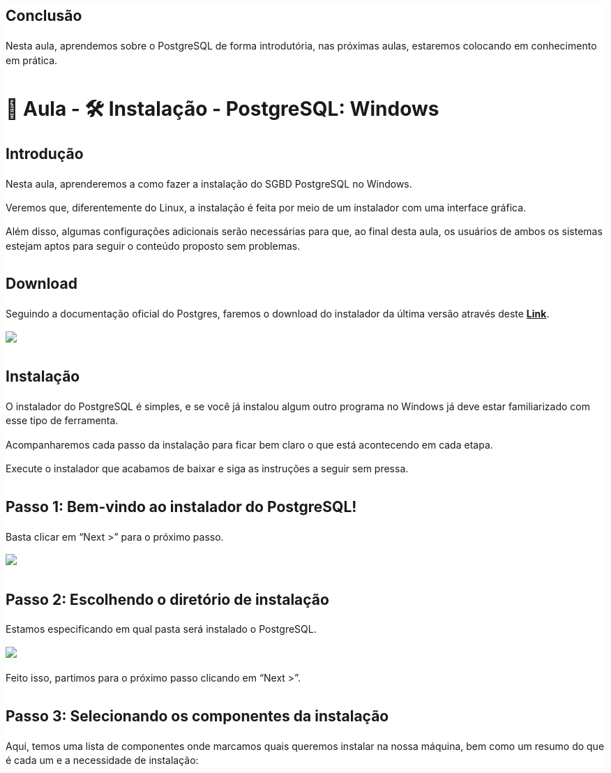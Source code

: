 ## Conclusão

Nesta aula, aprendemos sobre o PostgreSQL de forma introdutória, nas próximas aulas, estaremos colocando em conhecimento em prática.

# 📘 Aula - 🛠 Instalação - PostgreSQL: Windows

## Introdução

Nesta aula, aprenderemos a como fazer a instalação do SGBD PostgreSQL no Windows.

Veremos que, diferentemente do Linux, a instalação é feita por meio de um instalador com uma interface gráfica.

Além disso, algumas configurações adicionais serão necessárias para que, ao final desta aula, os usuários de ambos os sistemas estejam aptos para seguir o conteúdo proposto sem problemas.

## Download

Seguindo a documentação oficial do Postgres, faremos o download do instalador da última versão através deste **[Link](https://www.enterprisedb.com/downloads/postgres-postgresql-downloads)**.

![](https://media.graphassets.com/NJaxW3IFSCyxVn17nCmV)

## Instalação

O instalador do PostgreSQL é simples, e se você já instalou algum outro programa no Windows já deve estar familiarizado com esse tipo de ferramenta.

Acompanharemos cada passo da instalação para ficar bem claro o que está acontecendo em cada etapa.

Execute o instalador que acabamos de baixar e siga as instruções a seguir sem pressa.

## Passo 1: Bem-vindo ao instalador do PostgreSQL!

Basta clicar em “Next >” para o próximo passo.

![](https://media.graphassets.com/resize=width:551,height:431/uoWztl8wS9Gp4RIKIi0A)

## Passo 2: Escolhendo o diretório de instalação

Estamos especificando em qual pasta será instalado o PostgreSQL.

![](https://media.graphassets.com/lAGaXV8EQI2weJZoezNN)

Feito isso, partimos para o próximo passo clicando em “Next >”.

## Passo 3: Selecionando os componentes da instalação

Aqui, temos uma lista de componentes onde marcamos quais queremos instalar na nossa máquina, bem como um resumo do que é cada um e a necessidade de instalação:
